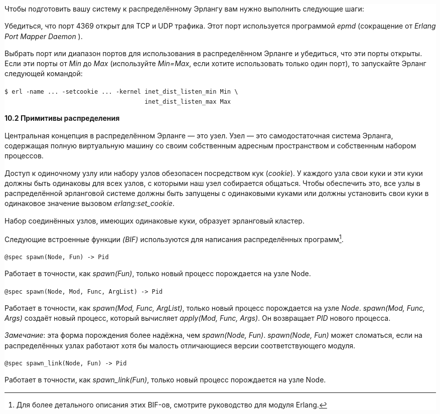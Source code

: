 Чтобы подготовить вашу систему к распределённому Эрлангу вам нужно
выполнить следующие шаги:

Убедиться, что порт 4369 открыт для TCP и UDP трафика. Этот порт
используется программой *epmd* (сокращение от *Erlang Port Mapper Daemon* ).

Выбрать порт или диапазон портов для использования в распределённом
Эрланге и убедиться, что эти порты открыты. Если эти порты от *Min* до *Max*
(используйте *Min=Max*, если хотите использовать только один порт), то
запускайте Эрланг следующей командой:
```
$ erl -name ... -setcookie ... -kernel inet_dist_listen_min Min \
                                       inet_dist_listen_max Max
```
**10.2 Примитивы распределения**

Центральная концепция в распределённом Эрланге — это узел. Узел — это
самодостаточная система Эрланга, содержащая полную виртуальную машину со
своим собственным адресным пространством и собственным набором
процессов.

Доступ к одиночному узлу или набору узлов обезопасен посредством кук
(*cookie*). У каждого узла свои куки и эти куки должны быть одинаковы для
всех узлов, с которыми наш узел собирается общаться. Чтобы обеспечить
это, все узлы в распределённой эрланговой системе должны быть запущены с
одинаковыми куками или должны установить свои куки в одинаковое значение
вызовом *erlang:set_cookie*.

Набор соединённых узлов, имеющих одинаковые куки, образует эрланговый
кластер.

Следующие встроенные функции *(BIF)* используются для написания
распределённых программ[^7].

[^7]: Для более детального описания этих BIF-ов, смотрите руководство для модуля Erlang.

```
@spec spawn(Node, Fun) -> Pid
```
Работает в точности, как *spawn(Fun)*, только новый процесс порождается на
узле Node.


```
@spec spawn(Node, Mod, Func, ArgList) -> Pid
```
Работает в точности, как *spawn(Mod, Func, ArgList)*, только новый процесс
порождается на узле *Node*. *spawn(Mod, Func, Args)* создаёт новый процесс,
который вычисляет *apply(Mod, Func, Args)*. Он возвращает *PID* нового
процесса.

*Замечание*: эта форма порождения более надёжна, чем *spawn(Node, Fun)*.
*spawn(Node, Fun)* может сломаться, если на распределённых узлах работают
хотя бы малость отличающиеся версии соответствующего модуля.


```
@spec spawn_link(Node, Fun) -> Pid
```
Работает в точности, как *spawn_link(Fun)*, только новый процесс
порождается на узле Node.


[^1]: Например машины, находящиеся в одной локальной сети, занимающейся
[^2]: *Замечание для Windows*: в системе Windows имя может оказаться не
[^3]: Имя узла имеет вид *Name@Host*. Name и Host — это атомы и если они
[^4]: Используем что-то на подобие SSH
[^5]: Когда мы запускаем два узла на одной и той же машине, оба узла могут получить
[^6]: Желательно, чтобы одинаковым была b версия Erlang. Если вы не сделаете этого,
